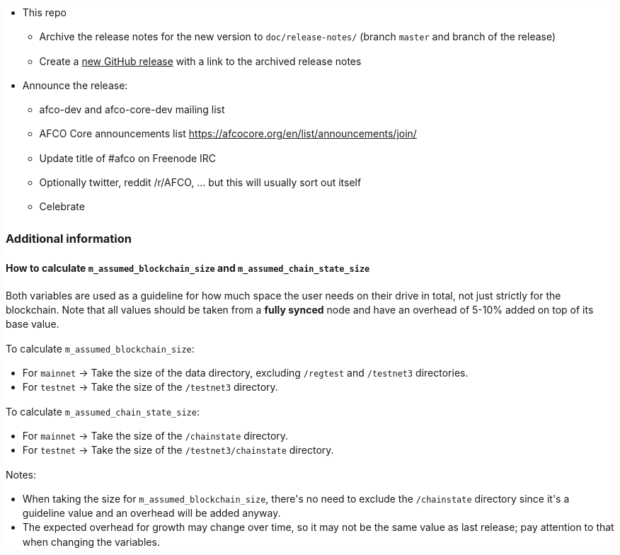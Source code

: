   - This repo

      - Archive the release notes for the new version to `doc/release-notes/` (branch `master` and branch of the release)

      - Create a [new GitHub release](https://github.com/afco/afco/releases/new) with a link to the archived release notes

- Announce the release:

  - afco-dev and afco-core-dev mailing list

  - AFCO Core announcements list https://afcocore.org/en/list/announcements/join/

  - Update title of #afco on Freenode IRC

  - Optionally twitter, reddit /r/AFCO, ... but this will usually sort out itself

  - Celebrate

### Additional information

#### <a name="how-to-calculate-assumed-blockchain-and-chain-state-size"></a>How to calculate `m_assumed_blockchain_size` and `m_assumed_chain_state_size`

Both variables are used as a guideline for how much space the user needs on their drive in total, not just strictly for the blockchain.
Note that all values should be taken from a **fully synced** node and have an overhead of 5-10% added on top of its base value.

To calculate `m_assumed_blockchain_size`:
- For `mainnet` -> Take the size of the data directory, excluding `/regtest` and `/testnet3` directories.
- For `testnet` -> Take the size of the `/testnet3` directory.


To calculate `m_assumed_chain_state_size`:
- For `mainnet` -> Take the size of the `/chainstate` directory.
- For `testnet` -> Take the size of the `/testnet3/chainstate` directory.

Notes:
- When taking the size for `m_assumed_blockchain_size`, there's no need to exclude the `/chainstate` directory since it's a guideline value and an overhead will be added anyway.
- The expected overhead for growth may change over time, so it may not be the same value as last release; pay attention to that when changing the variables.
